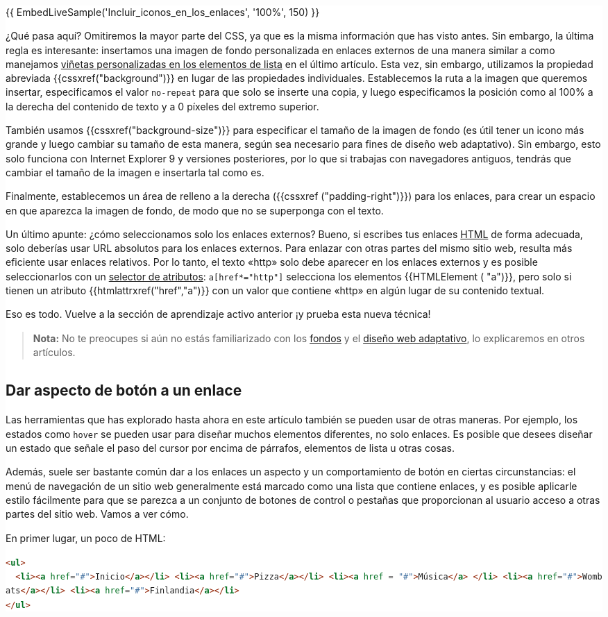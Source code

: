 {{ EmbedLiveSample('Incluir_iconos_en_los_enlaces', '100%', 150) }}

¿Qué pasa aquí? Omitiremos la mayor parte del CSS, ya que es la misma información que has visto antes. Sin embargo, la última regla es interesante: insertamos una imagen de fondo personalizada en enlaces externos de una manera similar a como manejamos [viñetas personalizadas en los elementos de lista](/es/docs/Learn/CSS/Styling_text/Styling_lists#Uso_de_una_imagen_personalizada_como_vi%C3%B1eta) en el último artículo. Esta vez, sin embargo, utilizamos la propiedad abreviada {{cssxref("background")}} en lugar de las propiedades individuales. Establecemos la ruta a la imagen que queremos insertar, especificamos el valor `no-repeat` para que solo se inserte una copia, y luego especificamos la posición como al 100% a la derecha del contenido de texto y a 0 píxeles del extremo superior.

También usamos {{cssxref("background-size")}} para especificar el tamaño de la imagen de fondo (es útil tener un icono más grande y luego cambiar su tamaño de esta manera, según sea necesario para fines de diseño web adaptativo). Sin embargo, esto solo funciona con Internet Explorer 9 y versiones posteriores, por lo que si trabajas con navegadores antiguos, tendrás que cambiar el tamaño de la imagen e insertarla tal como es.

Finalmente, establecemos un área de relleno a la derecha ({{cssxref ("padding-right")}}) para los enlaces, para crear un espacio en que aparezca la imagen de fondo, de modo que no se superponga con el texto.

Un último apunte: ¿cómo seleccionamos solo los enlaces externos? Bueno, si escribes tus enlaces [HTML](/es/docs/Learn/HTML/Introduccion_a_HTML/Creating_hyperlinks) de forma adecuada, solo deberías usar URL absolutos para los enlaces externos. Para enlazar con otras partes del mismo sitio web, resulta más eficiente usar enlaces relativos. Por lo tanto, el texto «http» solo debe aparecer en los enlaces externos y es posible seleccionarlos con un [selector de atributos](/es/docs/Learn/CSS/Building_blocks/Selectores_CSS#Selectores_de_atributo): `a[href*="http"]` selecciona los elementos {{HTMLElement ( "a")}}, pero solo si tienen un atributo {{htmlattrxref("href","a")}} con un valor que contiene «http» en algún lugar de su contenido textual.

Eso es todo. Vuelve a la sección de aprendizaje activo anterior ¡y prueba esta nueva técnica!

> **Nota:** No te preocupes si aún no estás familiarizado con los [fondos](/es/docs/Learn/CSS/Building_blocks) y el [diseño web adaptativo](/es/docs/Web/Apps/Progressive/Responsive/responsive_design_building_blocks), lo explicaremos en otros artículos.

## Dar aspecto de botón a un enlace

Las herramientas que has explorado hasta ahora en este artículo también se pueden usar de otras maneras. Por ejemplo, los estados como `hover` se pueden usar para diseñar muchos elementos diferentes, no solo enlaces. Es posible que desees diseñar un estado que señale el paso del cursor por encima de párrafos, elementos de lista u otras cosas.

Además, suele ser bastante común dar a los enlaces un aspecto y un comportamiento de botón en ciertas circunstancias: el menú de navegación de un sitio web generalmente está marcado como una lista que contiene enlaces, y es posible aplicarle estilo fácilmente para que se parezca a un conjunto de botones de control o pestañas que proporcionan al usuario acceso a otras partes del sitio web. Vamos a ver cómo.

En primer lugar, un poco de HTML:

```html
<ul>
  <li><a href="#">Inicio</a></li> <li><a href="#">Pizza</a></li> <li><a href = "#">Música</a> </li> <li><a href="#">Wombats</a></li> <li><a href="#">Finlandia</a></li>
</ul>
```
